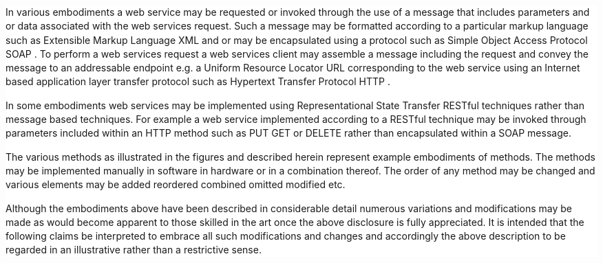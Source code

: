 In various embodiments a web service may be requested or invoked through the use of a message that includes parameters and or data associated with the web services request. Such a message may be formatted according to a particular markup language such as Extensible Markup Language XML and or may be encapsulated using a protocol such as Simple Object Access Protocol SOAP . To perform a web services request a web services client may assemble a message including the request and convey the message to an addressable endpoint e.g. a Uniform Resource Locator URL corresponding to the web service using an Internet based application layer transfer protocol such as Hypertext Transfer Protocol HTTP .

In some embodiments web services may be implemented using Representational State Transfer RESTful techniques rather than message based techniques. For example a web service implemented according to a RESTful technique may be invoked through parameters included within an HTTP method such as PUT GET or DELETE rather than encapsulated within a SOAP message.

The various methods as illustrated in the figures and described herein represent example embodiments of methods. The methods may be implemented manually in software in hardware or in a combination thereof. The order of any method may be changed and various elements may be added reordered combined omitted modified etc.

Although the embodiments above have been described in considerable detail numerous variations and modifications may be made as would become apparent to those skilled in the art once the above disclosure is fully appreciated. It is intended that the following claims be interpreted to embrace all such modifications and changes and accordingly the above description to be regarded in an illustrative rather than a restrictive sense.

